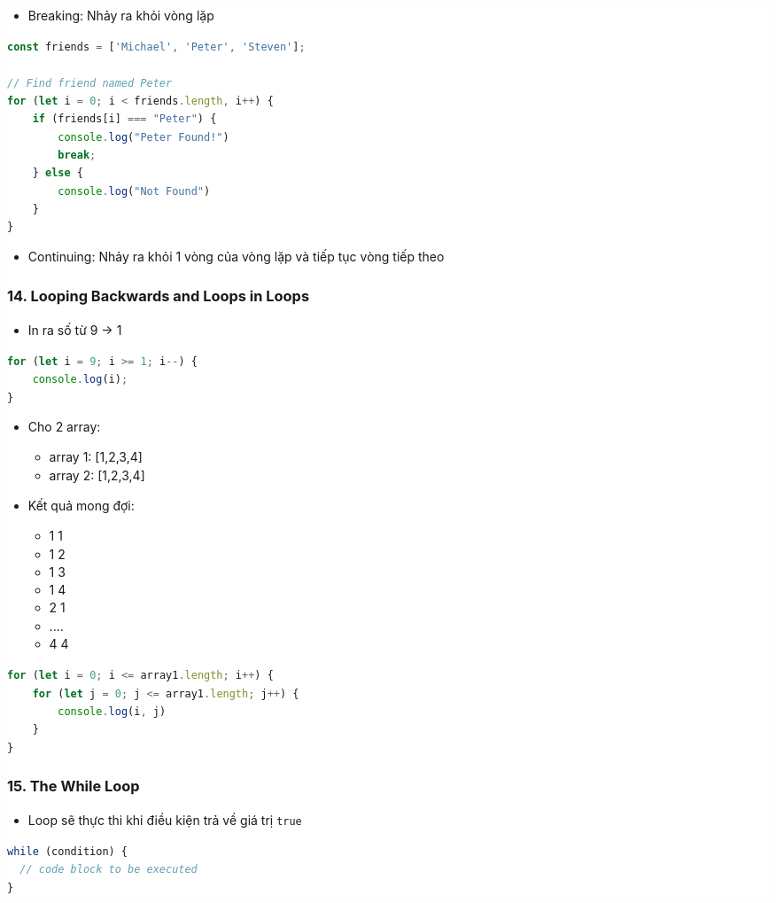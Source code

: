- Breaking: Nhảy ra khỏi vòng lặp
```js
const friends = ['Michael', 'Peter', 'Steven'];

// Find friend named Peter
for (let i = 0; i < friends.length, i++) {
	if (friends[i] === "Peter") {
		console.log("Peter Found!")
		break;
	} else {
		console.log("Not Found")
	}
}
```

- Continuing: Nhảy ra khỏi 1 vòng của vòng lặp và tiếp tục vòng tiếp theo

### 14. Looping Backwards and Loops in Loops
- In ra số từ 9 -> 1
```js
for (let i = 9; i >= 1; i--) {
	console.log(i);
}
```

- Cho 2 array:
	- array 1: [1,2,3,4]
	- array 2: [1,2,3,4]

- Kết quả mong đợi:
	- 1 1
	- 1 2
	- 1 3
	- 1 4
	- 2 1
	- ....
	- 4 4

```js
for (let i = 0; i <= array1.length; i++) {
	for (let j = 0; j <= array1.length; j++) {
		console.log(i, j)
	}
}
```


### 15. The While Loop
- Loop sẽ thực thi khi điều kiện trả về giá trị `true`
```js
while (condition) {  
  // code block to be executed
}
```
